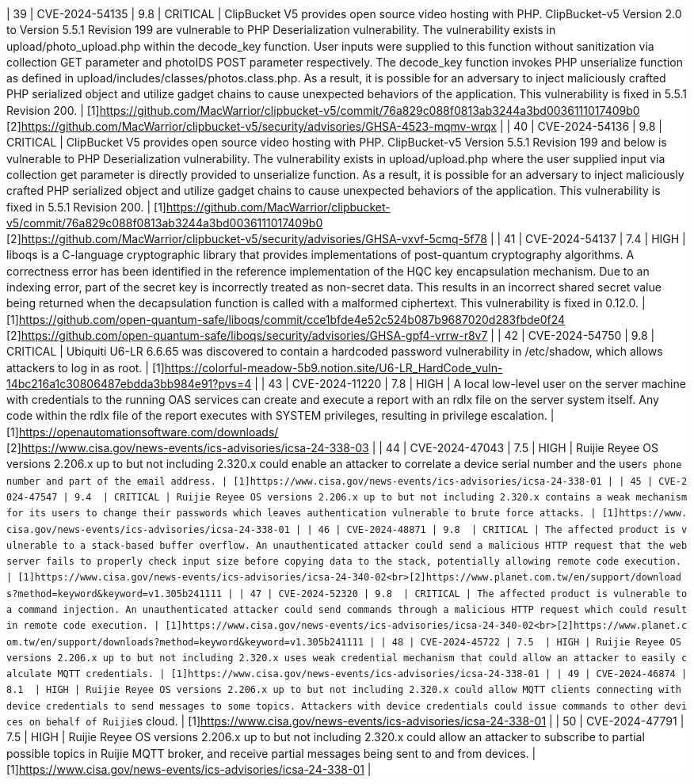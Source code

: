 | 39 | CVE-2024-54135 | 9.8  | CRITICAL | ClipBucket V5 provides open source video hosting with PHP. ClipBucket-v5 Version 2.0 to Version 5.5.1 Revision 199 are vulnerable to PHP Deserialization vulnerability. The vulnerability exists in upload/photo_upload.php  within the decode_key function. User inputs were supplied to this function without sanitization via collection GET parameter and photoIDS POST parameter respectively. The decode_key function invokes PHP unserialize function as defined in upload/includes/classes/photos.class.php. As a result, it is possible for an adversary to inject maliciously crafted PHP serialized object and utilize gadget chains to cause unexpected behaviors of the application. This vulnerability is fixed in 5.5.1 Revision 200. | [1]https://github.com/MacWarrior/clipbucket-v5/commit/76a829c088f0813ab3244a3bd0036111017409b0<br>[2]https://github.com/MacWarrior/clipbucket-v5/security/advisories/GHSA-4523-mqmv-wrqx |
| 40 | CVE-2024-54136 | 9.8  | CRITICAL | ClipBucket V5 provides open source video hosting with PHP. ClipBucket-v5 Version 5.5.1 Revision 199 and below is vulnerable to PHP Deserialization vulnerability. The vulnerability exists in upload/upload.php where the user supplied input via collection get parameter is directly provided to unserialize function. As a result, it is possible for an adversary to inject maliciously crafted PHP serialized object and utilize gadget chains to cause unexpected behaviors of the application. This vulnerability is fixed in 5.5.1 Revision 200. | [1]https://github.com/MacWarrior/clipbucket-v5/commit/76a829c088f0813ab3244a3bd0036111017409b0<br>[2]https://github.com/MacWarrior/clipbucket-v5/security/advisories/GHSA-vxvf-5cmq-5f78 |
| 41 | CVE-2024-54137 | 7.4  | HIGH | liboqs is a C-language cryptographic library that provides implementations of post-quantum cryptography algorithms. A correctness error has been identified in the reference implementation of the HQC key encapsulation mechanism. Due to an indexing error, part of the secret key is incorrectly treated as non-secret data. This results in an incorrect shared secret value being returned when the decapsulation function is called with a malformed ciphertext. This vulnerability is fixed in 0.12.0. | [1]https://github.com/open-quantum-safe/liboqs/commit/cce1bfde4e52c524b087b9687020d283fbde0f24<br>[2]https://github.com/open-quantum-safe/liboqs/security/advisories/GHSA-gpf4-vrrw-r8v7 |
| 42 | CVE-2024-54750 | 9.8  | CRITICAL | Ubiquiti U6-LR 6.6.65 was discovered to contain a hardcoded password vulnerability in /etc/shadow, which allows attackers to log in as root. | [1]https://colorful-meadow-5b9.notion.site/U6-LR_HardCode_vuln-14bc216a1c30806487ebdda3bb984e91?pvs=4 |
| 43 | CVE-2024-11220 | 7.8  | HIGH | A local low-level user on the server machine with credentials to the running OAS services can create and execute a report with an rdlx file on the server system itself. Any code within the rdlx file of the report executes with SYSTEM privileges, resulting in privilege escalation. | [1]https://openautomationsoftware.com/downloads/<br>[2]https://www.cisa.gov/news-events/ics-advisories/icsa-24-338-03 |
| 44 | CVE-2024-47043 | 7.5  | HIGH | Ruijie Reyee OS versions 2.206.x up to but not including 2.320.x could enable an attacker to correlate a device serial number and the user`s phone number and part of the email address. | [1]https://www.cisa.gov/news-events/ics-advisories/icsa-24-338-01 |
| 45 | CVE-2024-47547 | 9.4  | CRITICAL | Ruijie Reyee OS versions 2.206.x up to but not including 2.320.x contains a weak mechanism for its users to change their passwords which leaves authentication vulnerable to brute force attacks. | [1]https://www.cisa.gov/news-events/ics-advisories/icsa-24-338-01 |
| 46 | CVE-2024-48871 | 9.8  | CRITICAL | The affected product is vulnerable to a stack-based buffer overflow. An unauthenticated attacker could send a malicious HTTP request that the webserver fails to properly check input size before copying data to the stack, potentially allowing remote code execution. | [1]https://www.cisa.gov/news-events/ics-advisories/icsa-24-340-02<br>[2]https://www.planet.com.tw/en/support/downloads?method=keyword&keyword=v1.305b241111 |
| 47 | CVE-2024-52320 | 9.8  | CRITICAL | The affected product is vulnerable to a command injection. An unauthenticated attacker could send commands through a malicious HTTP request which could result in remote code execution. | [1]https://www.cisa.gov/news-events/ics-advisories/icsa-24-340-02<br>[2]https://www.planet.com.tw/en/support/downloads?method=keyword&keyword=v1.305b241111 |
| 48 | CVE-2024-45722 | 7.5  | HIGH | Ruijie Reyee OS versions 2.206.x up to but not including 2.320.x uses weak credential mechanism that could allow an attacker to easily calculate MQTT credentials. | [1]https://www.cisa.gov/news-events/ics-advisories/icsa-24-338-01 |
| 49 | CVE-2024-46874 | 8.1  | HIGH | Ruijie Reyee OS versions 2.206.x up to but not including 2.320.x could allow MQTT clients connecting with device credentials to send messages to some topics. Attackers with device credentials could issue commands to other devices on behalf of Ruijie`s cloud. | [1]https://www.cisa.gov/news-events/ics-advisories/icsa-24-338-01 |
| 50 | CVE-2024-47791 | 7.5  | HIGH | Ruijie Reyee OS versions 2.206.x up to but not including 2.320.x could allow an attacker to subscribe to partial possible topics in Ruijie MQTT broker, and receive partial messages being sent to and from devices. | [1]https://www.cisa.gov/news-events/ics-advisories/icsa-24-338-01 |